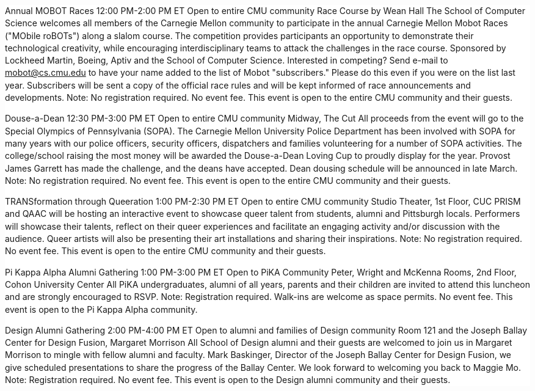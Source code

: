 Annual MOBOT Races
12:00 PM-2:00 PM ET
Open to entire CMU community
Race Course by Wean Hall
The School of Computer Science welcomes all members of the Carnegie Mellon community to participate in the annual Carnegie Mellon Mobot Races ("MObile roBOTs") along a slalom course. The competition provides participants an opportunity to demonstrate their technological creativity, while encouraging interdisciplinary teams to attack the challenges in the race course. Sponsored by Lockheed Martin, Boeing, Aptiv and the School of Computer Science.
Interested in competing? Send e-mail to mobot@cs.cmu.edu to have your name added to the list of Mobot "subscribers." Please do this even if you were on the list last year. Subscribers will be sent a copy of the official race rules and will be kept informed of race announcements and developments.
Note: No registration required. No event fee. This event is open to the entire CMU community and their guests.

Douse-a-Dean
12:30 PM-3:00 PM ET
Open to entire CMU community
Midway, The Cut
All proceeds from the event will go to the Special Olympics of Pennsylvania (SOPA). The Carnegie Mellon University Police Department has been involved with SOPA for many years with our police officers, security officers, dispatchers and families volunteering for a number of SOPA activities. The college/school raising the most money will be awarded the Douse-a-Dean Loving Cup to proudly display for the year. Provost James Garrett has made the challenge, and the deans have accepted. Dean dousing schedule will be announced in late March. 
Note: No registration required. No event fee. This event is open to the entire CMU community and their guests.

TRANSformation through Queeration
1:00 PM-2:30 PM ET
Open to entire CMU community
Studio Theater, 1st Floor, CUC
PRISM and QAAC will be hosting an interactive event to showcase queer talent from students, alumni and Pittsburgh locals. Performers will showcase their talents, reflect on their queer experiences and facilitate an engaging activity and/or discussion with the audience. Queer artists will also be presenting their art installations and sharing their inspirations. 
Note: No registration required. No event fee. This event is open to the entire CMU community and their guests.

Pi Kappa Alpha Alumni Gathering
1:00 PM-3:00 PM ET
Open to PiKA Community
Peter, Wright and McKenna Rooms, 2nd Floor, Cohon University Center
All PiKA undergraduates, alumni of all years, parents and their children are invited to attend this luncheon and are strongly encouraged to RSVP. 
Note: Registration required. Walk-ins are welcome as space permits. No event fee. This event is open to the Pi Kappa Alpha community. 


Design Alumni Gathering
2:00 PM-4:00 PM ET
Open to alumni and families of Design community
Room 121 and the Joseph Ballay Center for Design Fusion, Margaret Morrison
All School of Design alumni and their guests are welcomed to join us in Margaret Morrison to  mingle with fellow alumni and faculty. Mark Baskinger, Director of the Joseph Ballay Center for Design Fusion, we give scheduled presentations to share the progress of the Ballay Center. We look forward to welcoming you back to Maggie Mo.
Note: Registration required. No event fee. This event is open to the Design alumni community and their guests.
